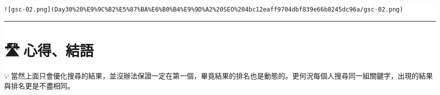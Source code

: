     ![gsc-02.png](Day30%20%E9%9C%B2%E5%87%BA%E6%B0%B4%E9%9D%A2%20SEO%204bc12eaff9704dbf839e66b8245dc96a/gsc-02.png)
    

---

# 🛣️ 心得、結語

<aside>
💡 當然上面只會優化搜尋的結果，並沒辦法保證一定在第一個，畢竟結果的排名也是動態的。更何況每個人搜尋同一組關鍵字，出現的結果與排名更是不盡相同。
